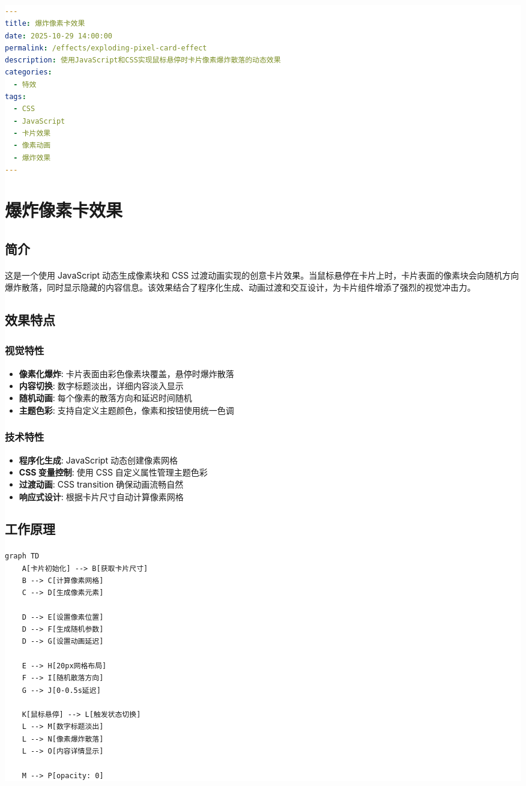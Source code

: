 ```yaml
---
title: 爆炸像素卡效果
date: 2025-10-29 14:00:00
permalink: /effects/exploding-pixel-card-effect
description: 使用JavaScript和CSS实现鼠标悬停时卡片像素爆炸散落的动态效果
categories:
  - 特效
tags:
  - CSS
  - JavaScript
  - 卡片效果
  - 像素动画
  - 爆炸效果
---
```


# 爆炸像素卡效果

## 简介

这是一个使用 JavaScript 动态生成像素块和 CSS 过渡动画实现的创意卡片效果。当鼠标悬停在卡片上时，卡片表面的像素块会向随机方向爆炸散落，同时显示隐藏的内容信息。该效果结合了程序化生成、动画过渡和交互设计，为卡片组件增添了强烈的视觉冲击力。

## 效果特点

### 视觉特性

- **像素化爆炸**: 卡片表面由彩色像素块覆盖，悬停时爆炸散落
- **内容切换**: 数字标题淡出，详细内容淡入显示
- **随机动画**: 每个像素的散落方向和延迟时间随机
- **主题色彩**: 支持自定义主题颜色，像素和按钮使用统一色调

### 技术特性

- **程序化生成**: JavaScript 动态创建像素网格
- **CSS 变量控制**: 使用 CSS 自定义属性管理主题色彩
- **过渡动画**: CSS transition 确保动画流畅自然
- **响应式设计**: 根据卡片尺寸自动计算像素网格

## 工作原理

```mermaid
graph TD
    A[卡片初始化] --> B[获取卡片尺寸]
    B --> C[计算像素网格]
    C --> D[生成像素元素]

    D --> E[设置像素位置]
    D --> F[生成随机参数]
    D --> G[设置动画延迟]

    E --> H[20px网格布局]
    F --> I[随机散落方向]
    G --> J[0-0.5s延迟]

    K[鼠标悬停] --> L[触发状态切换]
    L --> M[数字标题淡出]
    L --> N[像素爆炸散落]
    L --> O[内容详情显示]

    M --> P[opacity: 0]
```